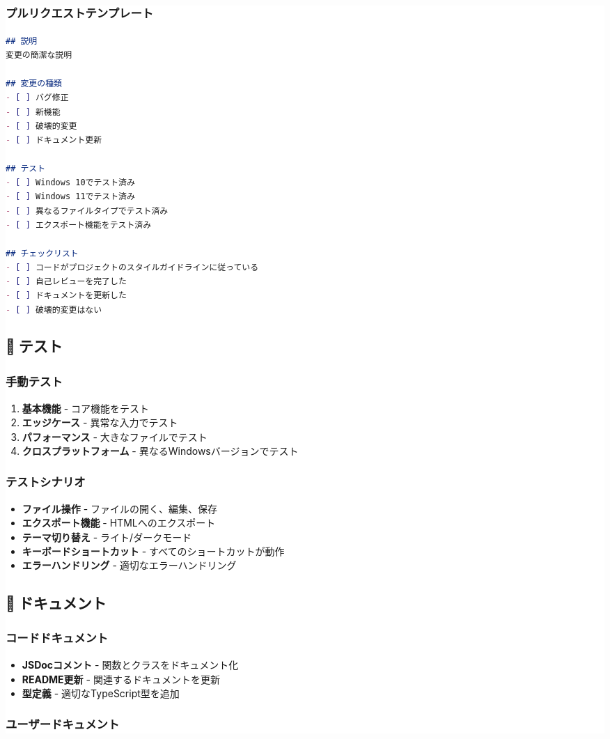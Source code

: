 ### プルリクエストテンプレート

```markdown
## 説明
変更の簡潔な説明

## 変更の種類
- [ ] バグ修正
- [ ] 新機能
- [ ] 破壊的変更
- [ ] ドキュメント更新

## テスト
- [ ] Windows 10でテスト済み
- [ ] Windows 11でテスト済み
- [ ] 異なるファイルタイプでテスト済み
- [ ] エクスポート機能をテスト済み

## チェックリスト
- [ ] コードがプロジェクトのスタイルガイドラインに従っている
- [ ] 自己レビューを完了した
- [ ] ドキュメントを更新した
- [ ] 破壊的変更はない
```

## 🧪 テスト

### 手動テスト

1. **基本機能** - コア機能をテスト
2. **エッジケース** - 異常な入力でテスト
3. **パフォーマンス** - 大きなファイルでテスト
4. **クロスプラットフォーム** - 異なるWindowsバージョンでテスト

### テストシナリオ

- **ファイル操作** - ファイルの開く、編集、保存
- **エクスポート機能** - HTMLへのエクスポート
- **テーマ切り替え** - ライト/ダークモード
- **キーボードショートカット** - すべてのショートカットが動作
- **エラーハンドリング** - 適切なエラーハンドリング

## 📝 ドキュメント

### コードドキュメント

- **JSDocコメント** - 関数とクラスをドキュメント化
- **README更新** - 関連するドキュメントを更新
- **型定義** - 適切なTypeScript型を追加

### ユーザードキュメント
